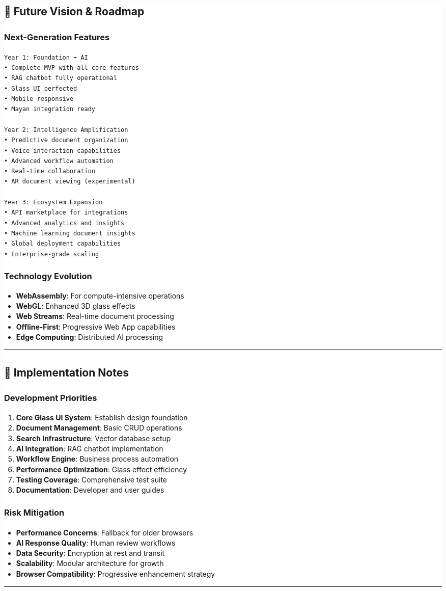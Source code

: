 
## 🔮 Future Vision & Roadmap

### Next-Generation Features
```
Year 1: Foundation + AI
• Complete MVP with all core features
• RAG chatbot fully operational
• Glass UI perfected
• Mobile responsive
• Mayan integration ready

Year 2: Intelligence Amplification
• Predictive document organization
• Voice interaction capabilities
• Advanced workflow automation
• Real-time collaboration
• AR document viewing (experimental)

Year 3: Ecosystem Expansion
• API marketplace for integrations
• Advanced analytics and insights
• Machine learning document insights
• Global deployment capabilities
• Enterprise-grade scaling
```

### Technology Evolution
- **WebAssembly**: For compute-intensive operations
- **WebGL**: Enhanced 3D glass effects
- **Web Streams**: Real-time document processing
- **Offline-First**: Progressive Web App capabilities
- **Edge Computing**: Distributed AI processing

---

## 📝 Implementation Notes

### Development Priorities
1. **Core Glass UI System**: Establish design foundation
2. **Document Management**: Basic CRUD operations
3. **Search Infrastructure**: Vector database setup
4. **AI Integration**: RAG chatbot implementation
5. **Workflow Engine**: Business process automation
6. **Performance Optimization**: Glass effect efficiency
7. **Testing Coverage**: Comprehensive test suite
8. **Documentation**: Developer and user guides

### Risk Mitigation
- **Performance Concerns**: Fallback for older browsers
- **AI Response Quality**: Human review workflows
- **Data Security**: Encryption at rest and transit
- **Scalability**: Modular architecture for growth
- **Browser Compatibility**: Progressive enhancement strategy

---